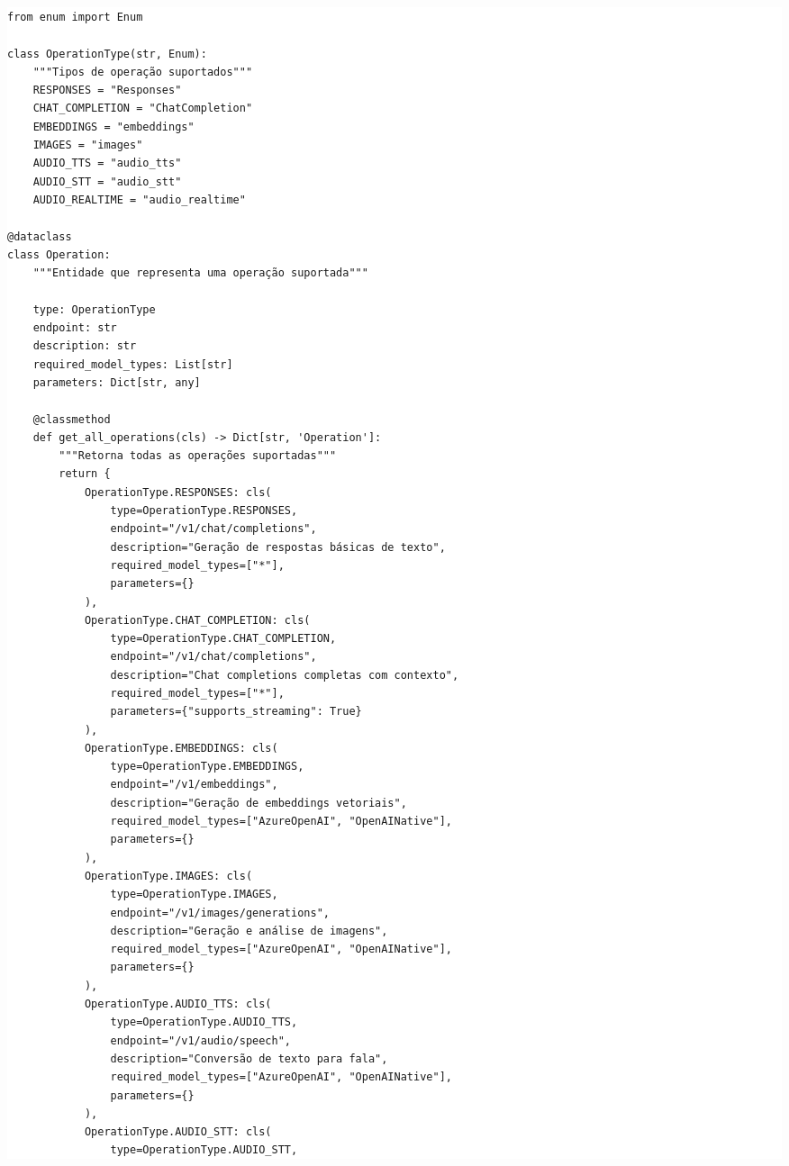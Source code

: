 ```
from enum import Enum

class OperationType(str, Enum):
    """Tipos de operação suportados"""
    RESPONSES = "Responses"
    CHAT_COMPLETION = "ChatCompletion"
    EMBEDDINGS = "embeddings"
    IMAGES = "images"
    AUDIO_TTS = "audio_tts"
    AUDIO_STT = "audio_stt"
    AUDIO_REALTIME = "audio_realtime"

@dataclass
class Operation:
    """Entidade que representa uma operação suportada"""

    type: OperationType
    endpoint: str
    description: str
    required_model_types: List[str]
    parameters: Dict[str, any]

    @classmethod
    def get_all_operations(cls) -> Dict[str, 'Operation']:
        """Retorna todas as operações suportadas"""
        return {
            OperationType.RESPONSES: cls(
                type=OperationType.RESPONSES,
                endpoint="/v1/chat/completions",
                description="Geração de respostas básicas de texto",
                required_model_types=["*"],
                parameters={}
            ),
            OperationType.CHAT_COMPLETION: cls(
                type=OperationType.CHAT_COMPLETION,
                endpoint="/v1/chat/completions",
                description="Chat completions completas com contexto",
                required_model_types=["*"],
                parameters={"supports_streaming": True}
            ),
            OperationType.EMBEDDINGS: cls(
                type=OperationType.EMBEDDINGS,
                endpoint="/v1/embeddings",
                description="Geração de embeddings vetoriais",
                required_model_types=["AzureOpenAI", "OpenAINative"],
                parameters={}
            ),
            OperationType.IMAGES: cls(
                type=OperationType.IMAGES,
                endpoint="/v1/images/generations",
                description="Geração e análise de imagens",
                required_model_types=["AzureOpenAI", "OpenAINative"],
                parameters={}
            ),
            OperationType.AUDIO_TTS: cls(
                type=OperationType.AUDIO_TTS,
                endpoint="/v1/audio/speech",
                description="Conversão de texto para fala",
                required_model_types=["AzureOpenAI", "OpenAINative"],
                parameters={}
            ),
            OperationType.AUDIO_STT: cls(
                type=OperationType.AUDIO_STT,
```